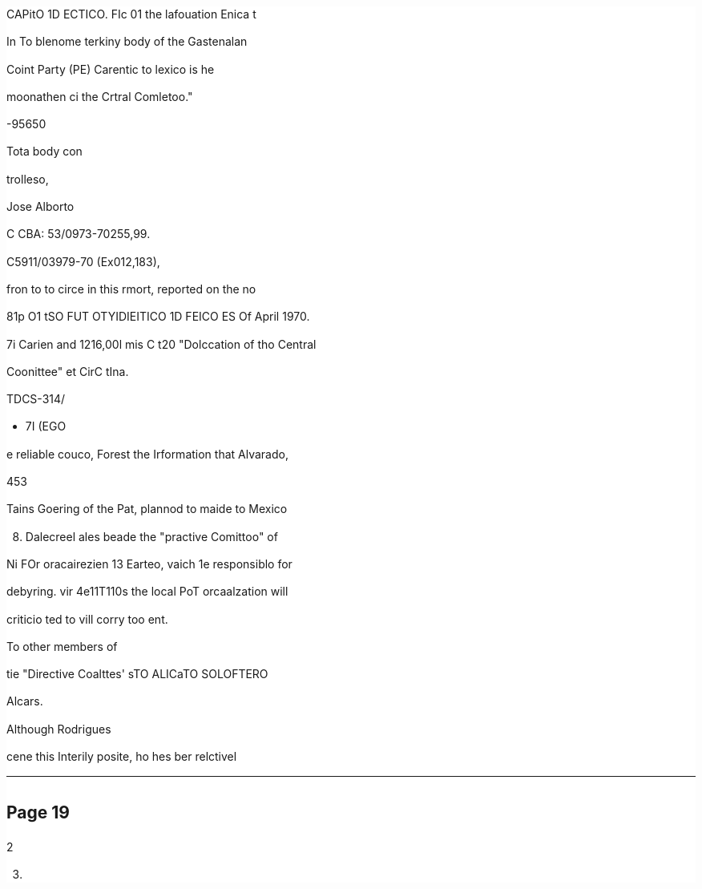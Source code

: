 CAPitO 1D ECTICO. FIc 01 the lafouation Enica t

In To blenome terkiny body of the Gastenalan

Coint Party (PE) Carentic to lexico is he

moonathen ci the Crtral Comletoo."

-95650

Tota body con

trolleso,

Jose Alborto

C CBA: 53/0973-70255,99.

C5911/03979-70 (Ex012,183),

fron to to circe in this rmort, reported on the no

81p O1 tSO FUT OTYIDIEITICO 1D FEICO ES Of April 1970.

7i Carien and 1216,00l mis C t20 "Dolccation of tho Central

Coonittee" et CirC tIna.

TDCS-314/

- 7I (EGO

e reliable couco, Forest the Irformation that Alvarado,

453

Tains Goering of the Pat, plannod to maide to Mexico

8. Dalecreel ales beade the "practive Comittoo" of

Ni FOr oracairezien 13 Earteo, vaich 1e responsiblo for

debyring. vir 4e11T110s the local PoT orcaalzation will

criticio ted to vill corry too ent.

To other members of

tie "Directive Coalttes' sTO ALICaTO SOLOFTERO

Alcars.

Although Rodrigues

cene this Interily posite, ho hes ber relctivel

---

## Page 19

2

3.

